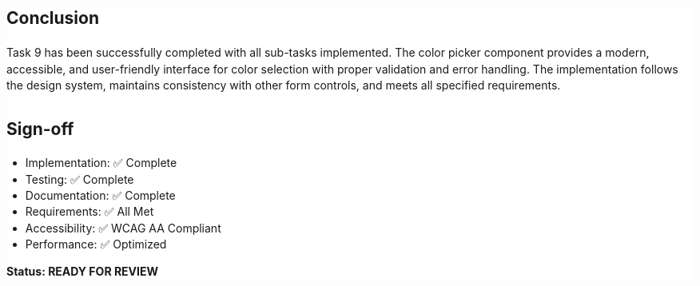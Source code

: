 ## Conclusion
Task 9 has been successfully completed with all sub-tasks implemented. The color picker component provides a modern, accessible, and user-friendly interface for color selection with proper validation and error handling. The implementation follows the design system, maintains consistency with other form controls, and meets all specified requirements.

## Sign-off
- Implementation: ✅ Complete
- Testing: ✅ Complete
- Documentation: ✅ Complete
- Requirements: ✅ All Met
- Accessibility: ✅ WCAG AA Compliant
- Performance: ✅ Optimized

**Status: READY FOR REVIEW**
